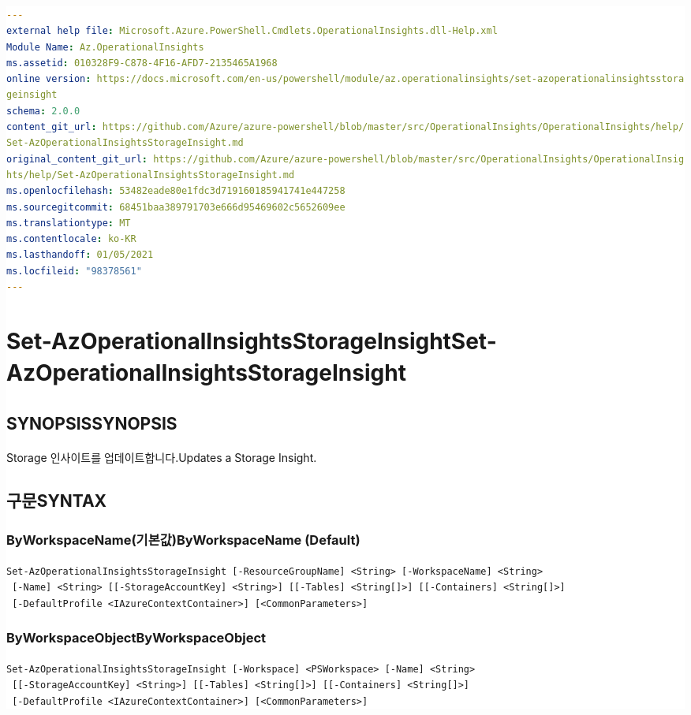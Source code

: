 ```yaml
---
external help file: Microsoft.Azure.PowerShell.Cmdlets.OperationalInsights.dll-Help.xml
Module Name: Az.OperationalInsights
ms.assetid: 010328F9-C878-4F16-AFD7-2135465A1968
online version: https://docs.microsoft.com/en-us/powershell/module/az.operationalinsights/set-azoperationalinsightsstorageinsight
schema: 2.0.0
content_git_url: https://github.com/Azure/azure-powershell/blob/master/src/OperationalInsights/OperationalInsights/help/Set-AzOperationalInsightsStorageInsight.md
original_content_git_url: https://github.com/Azure/azure-powershell/blob/master/src/OperationalInsights/OperationalInsights/help/Set-AzOperationalInsightsStorageInsight.md
ms.openlocfilehash: 53482eade80e1fdc3d719160185941741e447258
ms.sourcegitcommit: 68451baa389791703e666d95469602c5652609ee
ms.translationtype: MT
ms.contentlocale: ko-KR
ms.lasthandoff: 01/05/2021
ms.locfileid: "98378561"
---
```

# <span data-ttu-id="9a80b-101">Set-AzOperationalInsightsStorageInsight</span><span class="sxs-lookup"><span data-stu-id="9a80b-101">Set-AzOperationalInsightsStorageInsight</span></span>

## <span data-ttu-id="9a80b-102">SYNOPSIS</span><span class="sxs-lookup"><span data-stu-id="9a80b-102">SYNOPSIS</span></span>
<span data-ttu-id="9a80b-103">Storage 인사이트를 업데이트합니다.</span><span class="sxs-lookup"><span data-stu-id="9a80b-103">Updates a Storage Insight.</span></span>

## <span data-ttu-id="9a80b-104">구문</span><span class="sxs-lookup"><span data-stu-id="9a80b-104">SYNTAX</span></span>

### <span data-ttu-id="9a80b-105">ByWorkspaceName(기본값)</span><span class="sxs-lookup"><span data-stu-id="9a80b-105">ByWorkspaceName (Default)</span></span>
```
Set-AzOperationalInsightsStorageInsight [-ResourceGroupName] <String> [-WorkspaceName] <String>
 [-Name] <String> [[-StorageAccountKey] <String>] [[-Tables] <String[]>] [[-Containers] <String[]>]
 [-DefaultProfile <IAzureContextContainer>] [<CommonParameters>]
```

### <span data-ttu-id="9a80b-106">ByWorkspaceObject</span><span class="sxs-lookup"><span data-stu-id="9a80b-106">ByWorkspaceObject</span></span>
```
Set-AzOperationalInsightsStorageInsight [-Workspace] <PSWorkspace> [-Name] <String>
 [[-StorageAccountKey] <String>] [[-Tables] <String[]>] [[-Containers] <String[]>]
 [-DefaultProfile <IAzureContextContainer>] [<CommonParameters>]
```
